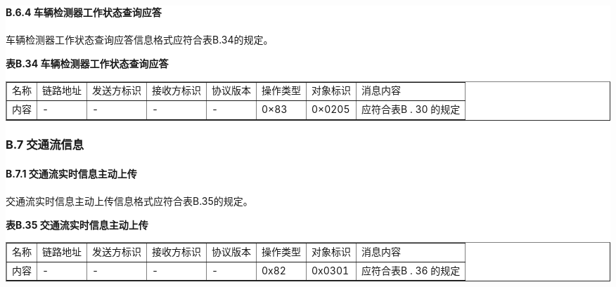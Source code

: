 
#### B.6.4 车辆检测器工作状态查询应答

车辆检测器工作状态查询应答信息格式应符合表B.34的规定。

**表B.34 车辆检测器工作状态查询应答**

<table border="1" ><tr>
<td>名称</td>
<td>链路地址</td>
<td>发送方标识</td>
<td>接收方标识</td>
<td>协议版本</td>
<td>操作类型</td>
<td>对象标识</td>
<td>消息内容</td>
</tr><tr>
<td>内容</td>
<td>-</td>
<td>-</td>
<td>-</td>
<td>-</td>
<td>0×83</td>
<td>0×0205</td>
<td>应符合表B . 30 的规定</td>
</tr></table>

### B.7 交通流信息

#### B.7.1 交通流实时信息主动上传

交通流实时信息主动上传信息格式应符合表B.35的规定。

**表B.35 交通流实时信息主动上传**

<table border="1" ><tr>
<td>名称</td>
<td>链路地址</td>
<td>发送方标识</td>
<td>接收方标识</td>
<td>协议版本</td>
<td>操作类型</td>
<td>对象标识</td>
<td>消息内容</td>
</tr><tr>
<td>内容</td>
<td>-</td>
<td>-</td>
<td>-</td>
<td>-</td>
<td>0x82 </td>
<td>0x0301 </td>
<td>应符合表B . 36 的规定</td>
</tr></table>
